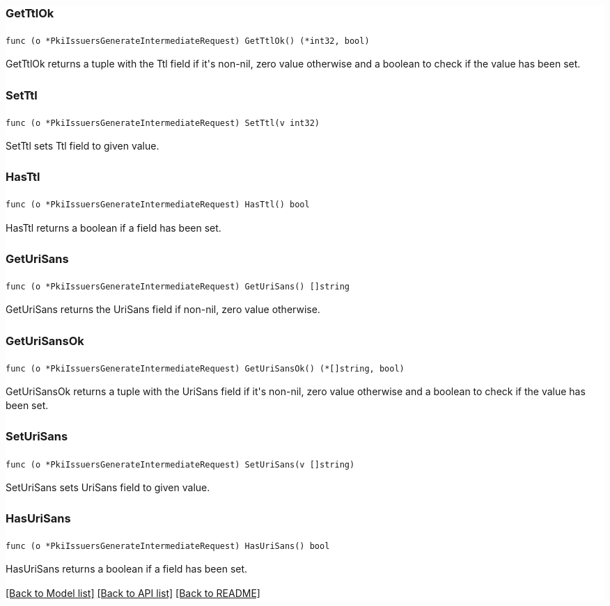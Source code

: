 ### GetTtlOk

`func (o *PkiIssuersGenerateIntermediateRequest) GetTtlOk() (*int32, bool)`

GetTtlOk returns a tuple with the Ttl field if it's non-nil, zero value otherwise
and a boolean to check if the value has been set.

### SetTtl

`func (o *PkiIssuersGenerateIntermediateRequest) SetTtl(v int32)`

SetTtl sets Ttl field to given value.


### HasTtl

`func (o *PkiIssuersGenerateIntermediateRequest) HasTtl() bool`

HasTtl returns a boolean if a field has been set.




### GetUriSans

`func (o *PkiIssuersGenerateIntermediateRequest) GetUriSans() []string`

GetUriSans returns the UriSans field if non-nil, zero value otherwise.

### GetUriSansOk

`func (o *PkiIssuersGenerateIntermediateRequest) GetUriSansOk() (*[]string, bool)`

GetUriSansOk returns a tuple with the UriSans field if it's non-nil, zero value otherwise
and a boolean to check if the value has been set.

### SetUriSans

`func (o *PkiIssuersGenerateIntermediateRequest) SetUriSans(v []string)`

SetUriSans sets UriSans field to given value.


### HasUriSans

`func (o *PkiIssuersGenerateIntermediateRequest) HasUriSans() bool`

HasUriSans returns a boolean if a field has been set.









[[Back to Model list]](../README.md#documentation-for-models) [[Back to API list]](../README.md#documentation-for-api-endpoints) [[Back to README]](../README.md)


